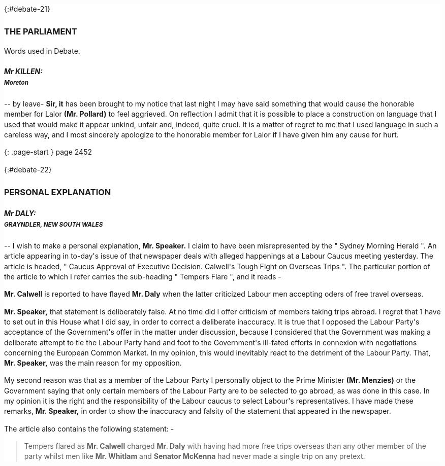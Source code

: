 {:#debate-21}
### THE PARLIAMENT

Words used in Debate. 

##### Mr KILLEN:<br><small class="text-muted">Moreton</small>

-- by leave-  **Sir, it**  has been brought to my notice that last night I may have said something that would cause the honorable member for Lalor  **(Mr. Pollard)**  to feel aggrieved. On reflection I admit that it is possible to place a construction on language that I used that would make it appear unkind, unfair and, indeed, quite cruel. It is a matter of regret to me that I used language in such a careless way, and I most sincerely apologize to the honorable member for Lalor if I have given him any cause for hurt. 

{: .page-start }
page 2452

{:#debate-22}
### PERSONAL EXPLANATION

##### Mr DALY:<br><small class="text-muted">GRAYNDLER, NEW SOUTH WALES</small>

--  I wish to make a personal explanation,  **Mr. Speaker.**  I claim to have been misrepresented by the " Sydney Morning Herald ". An article appearing in to-day's issue of that newspaper deals with alleged happenings at a Labour Caucus meeting yesterday. The article is headed, " Caucus Approval of Executive Decision. Calwell's Tough Fight on Overseas Trips ". The particular portion of the article to which I refer carries the sub-heading " Tempers Flare ", and it reads - 

  >
 **Mr. Calwell** is reported to have flayed  **Mr. Daly**  when the latter criticized Labour men accepting oders of free travel overseas. 


 **Mr. Speaker,** that statement is deliberately false. At no time did I offer criticism of members taking trips abroad. I regret that 1 have to set out in this House what I did say, in order to correct a deliberate inaccuracy. It is true that I opposed the Labour Party's acceptance of the Government's offer in the matter under discussion, because I considered that the Government was making a deliberate attempt to tie the Labour Party hand and foot to the Government's ill-fated efforts in connexion with negotiations concerning the European Common Market. In my opinion, this would inevitably react to the detriment of the Labour Party. That,  **Mr. Speaker,**  was the main reason for my opposition. 

My second reason was that as a member of the Labour Party I personally object to the Prime Minister  **(Mr. Menzies)**  or the Government saying that only certain members of the Labour Party are to be selected to go abroad, as was done in this case. In my opinion it is the right and the responsibility of the Labour caucus to select Labour's representatives. I have made these remarks,  **Mr. Speaker,**  in order to show the inaccuracy and falsity of the statement that appeared in the newspaper. 

The article also contains the following statement: - 

  >Tempers flared as  **Mr. Calwell**  charged  **Mr. Daly**  with having had more free trips overseas than any other member of the party whilst men like  **Mr. Whitlam**  and  **Senator McKenna**  had never made a single trip on any pretext. 
